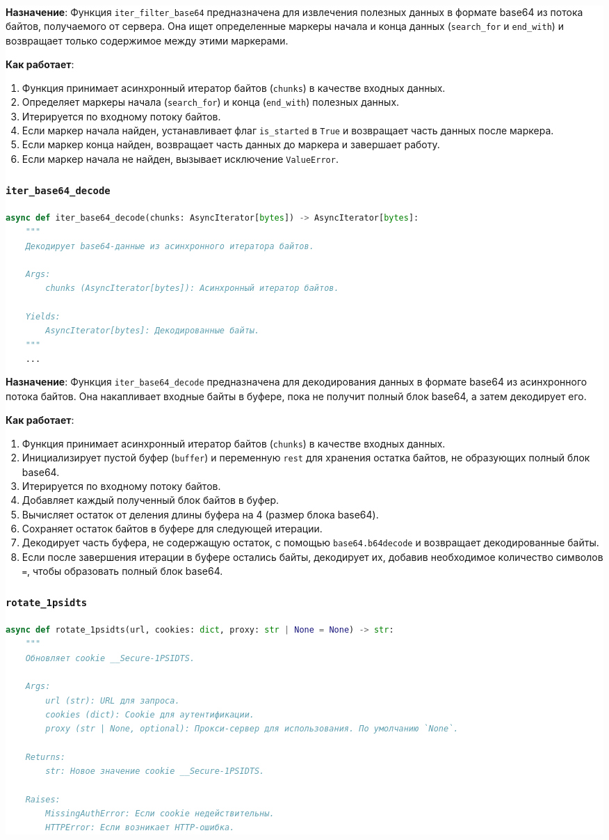 **Назначение**:
Функция `iter_filter_base64` предназначена для извлечения полезных данных в формате base64 из потока байтов, получаемого от сервера. Она ищет определенные маркеры начала и конца данных (`search_for` и `end_with`) и возвращает только содержимое между этими маркерами.

**Как работает**:
1. Функция принимает асинхронный итератор байтов (`chunks`) в качестве входных данных.
2. Определяет маркеры начала (`search_for`) и конца (`end_with`) полезных данных.
3. Итерируется по входному потоку байтов.
4. Если маркер начала найден, устанавливает флаг `is_started` в `True` и возвращает часть данных после маркера.
5. Если маркер конца найден, возвращает часть данных до маркера и завершает работу.
6. Если маркер начала не найден, вызывает исключение `ValueError`.

### `iter_base64_decode`

```python
async def iter_base64_decode(chunks: AsyncIterator[bytes]) -> AsyncIterator[bytes]:
    """
    Декодирует base64-данные из асинхронного итератора байтов.

    Args:
        chunks (AsyncIterator[bytes]): Асинхронный итератор байтов.

    Yields:
        AsyncIterator[bytes]: Декодированные байты.
    """
    ...
```

**Назначение**:
Функция `iter_base64_decode` предназначена для декодирования данных в формате base64 из асинхронного потока байтов. Она накапливает входные байты в буфере, пока не получит полный блок base64, а затем декодирует его.

**Как работает**:
1. Функция принимает асинхронный итератор байтов (`chunks`) в качестве входных данных.
2. Инициализирует пустой буфер (`buffer`) и переменную `rest` для хранения остатка байтов, не образующих полный блок base64.
3. Итерируется по входному потоку байтов.
4. Добавляет каждый полученный блок байтов в буфер.
5. Вычисляет остаток от деления длины буфера на 4 (размер блока base64).
6. Сохраняет остаток байтов в буфере для следующей итерации.
7. Декодирует часть буфера, не содержащую остаток, с помощью `base64.b64decode` и возвращает декодированные байты.
8. Если после завершения итерации в буфере остались байты, декодирует их, добавив необходимое количество символов `=`, чтобы образовать полный блок base64.

### `rotate_1psidts`

```python
async def rotate_1psidts(url, cookies: dict, proxy: str | None = None) -> str:
    """
    Обновляет cookie __Secure-1PSIDTS.

    Args:
        url (str): URL для запроса.
        cookies (dict): Cookie для аутентификации.
        proxy (str | None, optional): Прокси-сервер для использования. По умолчанию `None`.

    Returns:
        str: Новое значение cookie __Secure-1PSIDTS.

    Raises:
        MissingAuthError: Если cookie недействительны.
        HTTPError: Если возникает HTTP-ошибка.
```